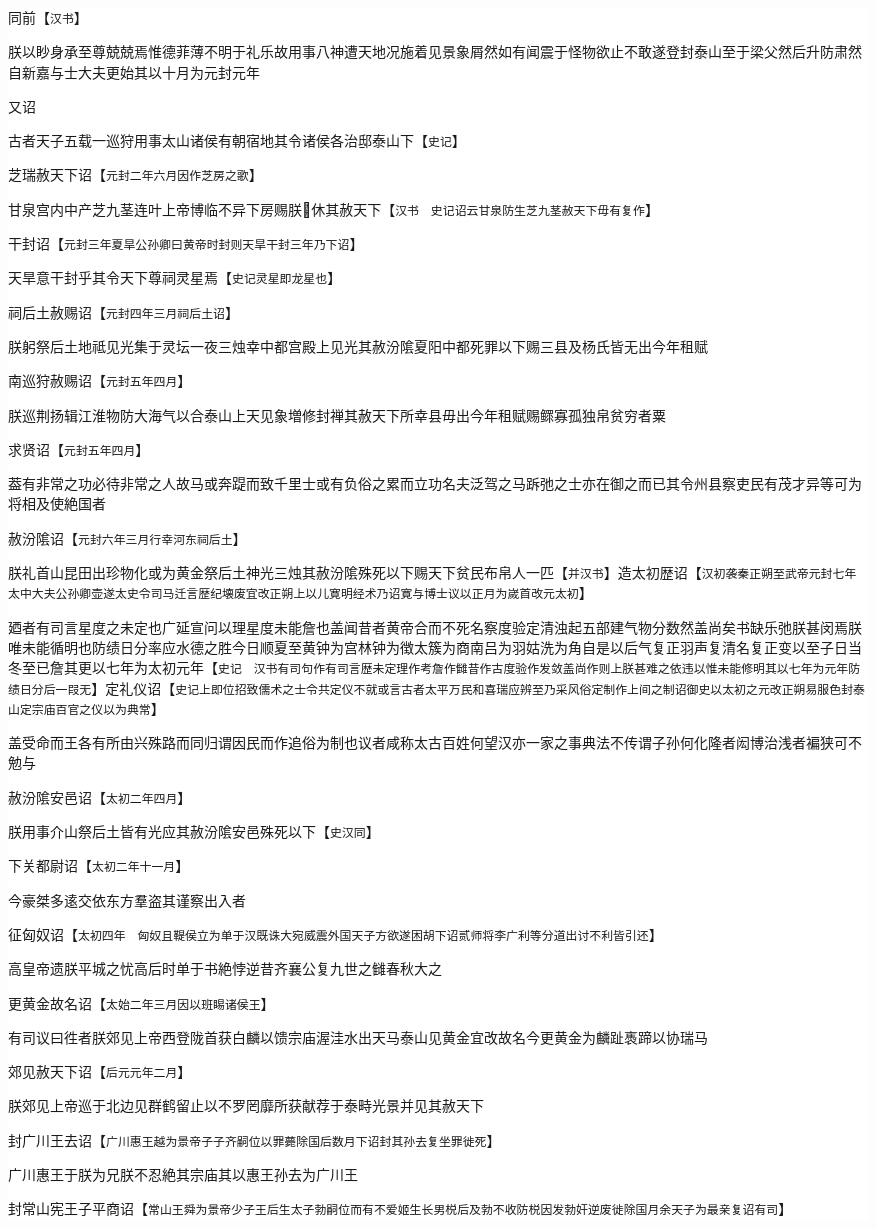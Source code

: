 同前【`汉书`】  

朕以眇身承至尊兢兢焉惟德菲薄不明于礼乐故用事八神遭天地况施着见景象屑然如有闻震于怪物欲止不敢遂登封泰山至于梁父然后升防肃然自新嘉与士大夫更始其以十月为元封元年  

又诏  

古者天子五载一巡狩用事太山诸侯有朝宿地其令诸侯各治邸泰山下【`史记`】  

芝瑞赦天下诏【`元封二年六月因作芝房之歌`】  

甘泉宫内中产芝九茎连叶上帝博临不异下房赐朕休其赦天下【`汉书　史记诏云甘泉防生芝九茎赦天下毋有复作`】  

干封诏【`元封三年夏旱公孙卿曰黄帝时封则天旱干封三年乃下诏`】  

天旱意干封乎其令天下尊祠灵星焉【`史记灵星即龙星也`】  

祠后土赦赐诏【`元封四年三月祠后土诏`】  

朕躬祭后土地祗见光集于灵坛一夜三烛幸中都宫殿上见光其赦汾隂夏阳中都死罪以下赐三县及杨氏皆无出今年租赋  

南巡狩赦赐诏【`元封五年四月`】  

朕巡荆扬辑江淮物防大海气以合泰山上天见象増修封禅其赦天下所幸县毋出今年租赋赐鳏寡孤独帛贫穷者粟  

求贤诏【`元封五年四月`】  

葢有非常之功必待非常之人故马或奔踶而致千里士或有负俗之累而立功名夫泛驾之马跅弛之士亦在御之而已其令州县察吏民有茂才异等可为将相及使絶国者  

赦汾隂诏【`元封六年三月行幸河东祠后土`】  

朕礼首山昆田出珍物化或为黄金祭后土神光三烛其赦汾隂殊死以下赐天下贫民布帛人一匹【`并汉书`】造太初歴诏【`汉初袭秦正朔至武帝元封七年太中大夫公孙卿壶遂太史令司马迁言歴纪壊废宜改正朔上以儿寛明经术乃诏寛与博士议以正月为嵗首改元太初`】  

廼者有司言星度之未定也广延宣问以理星度未能詹也盖闻昔者黄帝合而不死名察度验定清浊起五部建气物分数然盖尚矣书缺乐弛朕甚闵焉朕唯未能循明也防绩日分率应水德之胜今日顺夏至黄钟为宫林钟为徴太簇为商南吕为羽姑洗为角自是以后气复正羽声复清名复正变以至子日当冬至已詹其更以七年为太初元年【`史记　汉书有司句作有司言歴未定理作考詹作雠昔作古度验作发敛盖尚作则上朕甚难之依违以惟未能修明其以七年为元年防绩日分后一叚无`】定礼仪诏【`史记上即位招致儒术之士令共定仪不就或言古者太平万民和喜瑞应辨至乃采风俗定制作上间之制诏御史以太初之元改正朔易服色封泰山定宗庙百官之仪以为典常`】  

盖受命而王各有所由兴殊路而同归谓因民而作追俗为制也议者咸称太古百姓何望汉亦一家之事典法不传谓子孙何化隆者闳博治浅者褊狭可不勉与  

赦汾隂安邑诏【`太初二年四月`】  

朕用事介山祭后土皆有光应其赦汾隂安邑殊死以下【`史汉同`】  

下关都尉诏【`太初二年十一月`】  

今豪桀多逺交依东方羣盗其谨察出入者  

征匈奴诏【`太初四年　匈奴且鞮侯立为单于汉既诛大宛威震外国天子方欲遂困胡下诏贰师将李广利等分道出讨不利皆引还`】  

高皇帝遗朕平城之忧高后时单于书絶悖逆昔齐襄公复九世之雠春秋大之  

更黄金故名诏【`太始二年三月因以班睗诸侯王`】  

有司议曰徃者朕郊见上帝西登陇首获白麟以馈宗庙渥洼水出天马泰山见黄金宜改故名今更黄金为麟趾褭蹄以协瑞马  

郊见赦天下诏【`后元元年二月`】  

朕郊见上帝巡于北边见群鹤留止以不罗罔靡所获献荐于泰畤光景并见其赦天下  

封广川王去诏【`广川惠王越为景帝子子齐嗣位以罪薨除国后数月下诏封其孙去复坐罪徙死`】  

广川惠王于朕为兄朕不忍絶其宗庙其以惠王孙去为广川王  

封常山宪王子平商诏【`常山王舜为景帝少子王后生太子勃嗣位而有不爱姬生长男棁后及勃不收防棁因发勃奸逆废徙除国月余天子为最亲复诏有司`】  
